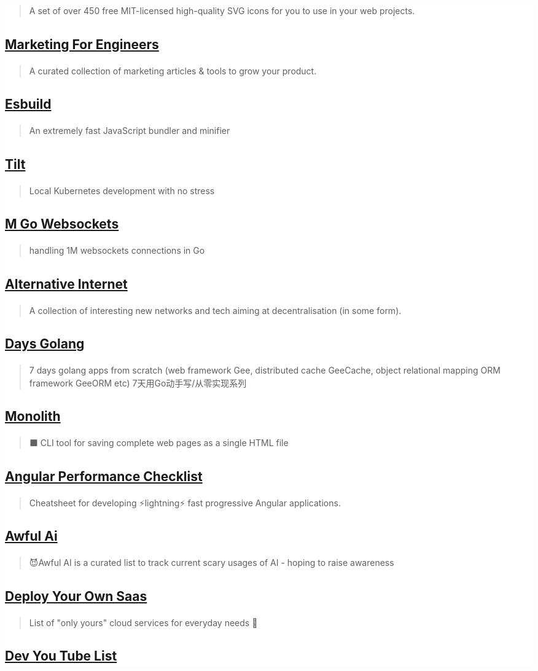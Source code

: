 > A set of over 450 free MIT-licensed high-quality SVG icons for you to use in your web projects.

## [Marketing For Engineers](https://github.com/LisaDziuba/Marketing-for-Engineers)

> A curated collection of marketing articles & tools to grow your product.

## [Esbuild](https://github.com/evanw/esbuild)

> An extremely fast JavaScript bundler and minifier

## [Tilt](https://github.com/windmilleng/tilt)

> Local Kubernetes development with no stress

## [M Go Websockets](https://github.com/eranyanay/1m-go-websockets)

> handling 1M websockets connections in Go

## [Alternative Internet](https://github.com/redecentralize/alternative-internet)

> A collection of interesting new networks and tech aiming at decentralisation (in some form).

## [Days Golang](https://github.com/geektutu/7days-golang)

> 7 days golang apps from scratch (web framework Gee, distributed cache GeeCache, object relational mapping ORM framework GeeORM etc)  7天用Go动手写/从零实现系列

## [Monolith](https://github.com/Y2Z/monolith)

> ⬛️ CLI tool for saving complete web pages as a single HTML file

## [Angular Performance Checklist](https://github.com/mgechev/angular-performance-checklist)

> Cheatsheet for developing ⚡lightning⚡ fast progressive Angular applications.

## [Awful Ai](https://github.com/daviddao/awful-ai)

> 😈Awful AI is a curated list to track current scary usages of AI - hoping to raise awareness

## [Deploy Your Own Saas](https://github.com/Atarity/deploy-your-own-saas)

> List of "only yours" cloud services for everyday needs :black_flag:

## [Dev You Tube List](https://github.com/ErikCH/DevYouTubeList)

